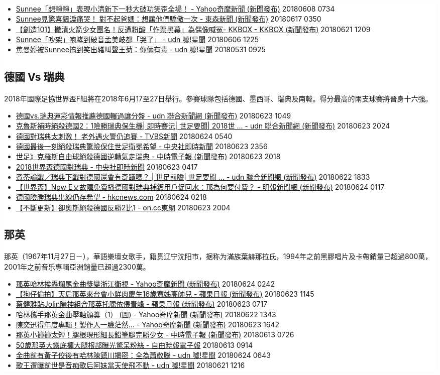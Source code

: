 - [Sunnee「想靜靜」表現小清新下一秒大破功笑歪全場！ - Yahoo奇摩新聞 (新聞發布)](https://tw.news.yahoo.com/sunnee-%E6%83%B3%E9%9D%9C%E9%9D%9C-%E8%A1%A8%E7%8F%BE%E5%B0%8F%E6%B8%85%E6%96%B0-%E4%B8%8B-%E7%A7%92%E5%A4%A7%E7%A0%B4%E5%8A%9F%E7%AC%91%E6%AD%AA%E5%85%A8%E5%A0%B4-070513288.html "Sunnee「想靜靜」表現小清新下一秒大破功笑歪全場！ - Yahoo奇摩新聞 (新聞發布)") 20180608 0734
- [Sunnee見驚喜飆淚痛哭！ 對不起爸媽：想讓他們驕傲一次 - 東森新聞 (新聞發布)](https://news.ebc.net.tw/news.php?nid=116935 "Sunnee見驚喜飆淚痛哭！ 對不起爸媽：想讓他們驕傲一次 - 東森新聞 (新聞發布)") 20180617 0350
- [【創造101】撇清火箭少女團名！反遭粉酸「作票黑幕」為偶像喊冤- KKBOX - KKBOX (新聞發布)](https://www.kkbox.com/tw/tc/column/showbiz-0-6099-1.html "【創造101】撇清火箭少女團名！反遭粉酸「作票黑幕」為偶像喊冤- KKBOX - KKBOX (新聞發布)") 20180621 1209
- [Sunnee「吵架」咆哮到破音孟美岐都「哭了」 - udn 噓!星聞](https://stars.udn.com/star/story/10091/3184102 "Sunnee「吵架」咆哮到破音孟美岐都「哭了」 - udn 噓!星聞") 20180606 1225
- [焦曼婷被Sunnee搞到笑出豬叫聲王菊：你倆有毒 - udn 噓!星聞](https://stars.udn.com/star/story/10091/3172825 "焦曼婷被Sunnee搞到笑出豬叫聲王菊：你倆有毒 - udn 噓!星聞") 20180531 0925

## 德國 Vs 瑞典

2018年國際足協世界盃F組將在2018年6月17至27日舉行。參賽球隊包括德國、墨西哥、瑞典及南韓。得分最高的兩支球賽將晉身十六強。
- [德國vs.瑞典運彩情報推薦德國輾過讓分盤 - udn 聯合新聞網 (新聞發布)](https://udn.com/fifa2018/story/12239/3214809 "德國vs.瑞典運彩情報推薦德國輾過讓分盤 - udn 聯合新聞網 (新聞發布)") 20180623 1049
- [克魯斯補時絕殺德國2：1險勝瑞典保生機| 即時賽況| 世足要聞| 2018世 ... - udn 聯合新聞網 (新聞發布)](https://udn.com/fifa2018/story/12027/3215532 "克魯斯補時絕殺德國2：1險勝瑞典保生機| 即時賽況| 世足要聞| 2018世 ... - udn 聯合新聞網 (新聞發布)") 20180623 2024
- [德國對瑞典太刺激！ 老外遇火警仍追賽 - TVBS新聞](https://news.tvbs.com.tw/local/943757 "德國對瑞典太刺激！ 老外遇火警仍追賽 - TVBS新聞") 20180624 0540
- [德國最後一刻絕殺瑞典驚險保住世足衛冕希望 - 中央社即時新聞](http://www.cna.com.tw/news/firstnews/201806240015-1.aspx "德國最後一刻絕殺瑞典驚險保住世足衛冕希望 - 中央社即時新聞") 20180623 2356
- [世足》克羅斯自由球絕殺德國逆轉氣走瑞典 - 中時電子報 (新聞發布)](http://www.chinatimes.com/realtimenews/20180624000765-260403 "世足》克羅斯自由球絕殺德國逆轉氣走瑞典 - 中時電子報 (新聞發布)") 20180623 2018
- [2018世界盃德國對瑞典 - 中央社即時新聞](http://www.cna.com.tw/news/gpho/201806230004-1.aspx "2018世界盃德國對瑞典 - 中央社即時新聞") 20180623 0417
- [煮茶論戰／瑞典下戰對德國還會有奇蹟嗎？ | 世足前瞻| 世足要聞 ... - udn 聯合新聞網 (新聞發布)](https://udn.com/fifa2018/story/12074/3213913 "煮茶論戰／瑞典下戰對德國還會有奇蹟嗎？ | 世足前瞻| 世足要聞 ... - udn 聯合新聞網 (新聞發布)") 20180622 1833
- [【世界盃】Now E又故障免費播德國對瑞典補鑊用戶促回水：那為何要付費？ - 明報新聞網 (新聞發布)](https://news.mingpao.com/ins/instantnews/web_tc/article/20180624/s00001/1529801562291 "【世界盃】Now E又故障免費播德國對瑞典補鑊用戶促回水：那為何要付費？ - 明報新聞網 (新聞發布)") 20180624 0117
- [德國險勝瑞典出線仍存希望 - hkcnews.com](https://www.hkcnews.com/article/13054/%E5%BE%B7%E5%9C%8Bvs%E7%91%9E%E5%85%B8-13054/%E5%BE%B7%E5%9C%8B%E9%9A%AA%E5%8B%9D%E7%91%9E%E5%85%B8-%E5%87%BA%E7%B7%9A%E4%BB%8D%E5%AD%98%E5%B8%8C%E6%9C%9B "德國險勝瑞典出線仍存希望 - hkcnews.com") 20180624 0218
- [【不斷更新】卻奧斯絕殺德國反勝2比1 - on.cc東網](http://hk.on.cc/hk/bkn/cnt/sport/20180624/bkn-20180624000026807-0624_00882_001.html "【不斷更新】卻奧斯絕殺德國反勝2比1 - on.cc東網") 20180623 2004

## 那英

那英（1967年11月27日－），華語樂壇女歌手，籍贯辽宁沈阳市，据称为滿族葉赫那拉氏，1994年之前黑膠唱片及卡帶銷量已超過800萬，2001年之前音乐專輯亞洲銷量已超過2300萬。
- [那英哈林挨轟爛尾金曲獎變浙江衛視 - Yahoo奇摩新聞 (新聞發布)](https://tw.news.yahoo.com/%E9%82%A3%E8%8B%B1%E5%93%88%E6%9E%97%E6%8C%A8%E8%BD%9F%E7%88%9B%E5%B0%BE-%E9%87%91%E6%9B%B2%E7%8D%8E%E8%AE%8A%E6%B5%99%E6%B1%9F%E8%A1%9B%E8%A6%96-022005524.html "那英哈林挨轟爛尾金曲獎變浙江衛視 - Yahoo奇摩新聞 (新聞發布)") 20180624 0242
- [【狗仔偷拍】天后那英來台會小鮮肉慶生16歲寬姊高帥兒 - 蘋果日報 (新聞發布)](https://tw.appledaily.com/new/realtime/20180623/1378473/ "【狗仔偷拍】天后那英來台會小鮮肉慶生16歲寬姊高帥兒 - 蘋果日報 (新聞發布)") 20180623 1145
- [蔡健雅貼Jolin曬神組合那英托腮依偎青峰 - 蘋果日報 (新聞發布)](https://tw.appledaily.com/new/realtime/20180623/1378386/ "蔡健雅貼Jolin曬神組合那英托腮依偎青峰 - 蘋果日報 (新聞發布)") 20180623 0717
- [哈林攜手那英金曲壓軸頒獎（1） (圖) - Yahoo奇摩新聞 (新聞發布)](https://tw.news.yahoo.com/%E5%93%88%E6%9E%97%E6%94%9C%E6%89%8B%E9%82%A3%E8%8B%B1%E9%87%91%E6%9B%B2%E5%A3%93%E8%BB%B8%E9%A0%92%E7%8D%8E-1-%E5%9C%96-131329226.html "哈林攜手那英金曲壓軸頒獎（1） (圖) - Yahoo奇摩新聞 (新聞發布)") 20180622 1343
- [陳奕迅得年度專輯！製作人一臉茫然… - Yahoo奇摩新聞 (新聞發布)](https://tw.news.yahoo.com/%E9%99%B3%E5%A5%95%E8%BF%85%E5%BE%97%E5%B9%B4%E5%BA%A6%E5%B0%88%E8%BC%AF-%E8%A3%BD%E4%BD%9C%E4%BA%BA-%E8%87%89%E8%8C%AB%E7%84%B6-162503496.html "陳奕迅得年度專輯！製作人一臉茫然… - Yahoo奇摩新聞 (新聞發布)") 20180623 1642
- [那英小褲褲太短！腿根現形細長鉛筆腿完勝少女 - 中時電子報 (新聞發布)](http://www.chinatimes.com/realtimenews/20180613002908-260404 "那英小褲褲太短！腿根現形細長鉛筆腿完勝少女 - 中時電子報 (新聞發布)") 20180613 0726
- [50歲那英大露底褲大腿根部曝光驚呆粉絲 - 自由時報電子報](http://ent.ltn.com.tw/news/breakingnews/2457061 "50歲那英大露底褲大腿根部曝光驚呆粉絲 - 自由時報電子報") 20180613 0914
- [金曲前有黃子佼後有哈林陳鎮川揭密：全為蕭敬騰 - udn 噓!星聞](https://stars.udn.com/star/story/10092/3215950 "金曲前有黃子佼後有哈林陳鎮川揭密：全為蕭敬騰 - udn 噓!星聞") 20180624 0643
- [歌王遭曝前世是音痴歌后阿妹當天使飛不動 - udn 噓!星聞](https://stars.udn.com/star/story/10092/3211441 "歌王遭曝前世是音痴歌后阿妹當天使飛不動 - udn 噓!星聞") 20180621 1216